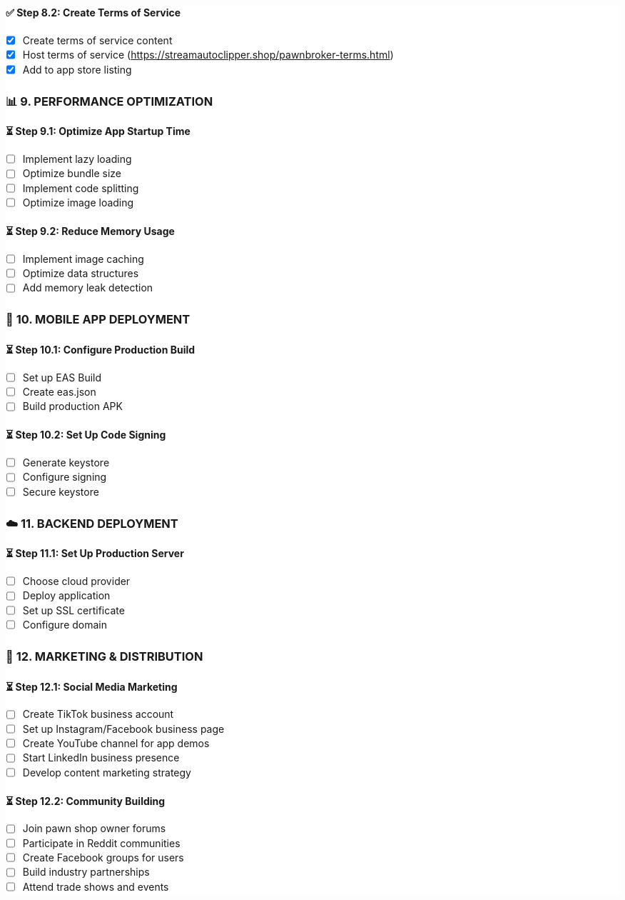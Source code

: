 #### ✅ **Step 8.2: Create Terms of Service**
- [x] Create terms of service content
- [x] Host terms of service (https://streamautoclipper.shop/pawnbroker-terms.html)
- [x] Add to app store listing

### 📊 **9. PERFORMANCE OPTIMIZATION**

#### ⏳ **Step 9.1: Optimize App Startup Time**
- [ ] Implement lazy loading
- [ ] Optimize bundle size
- [ ] Implement code splitting
- [ ] Optimize image loading

#### ⏳ **Step 9.2: Reduce Memory Usage**
- [ ] Implement image caching
- [ ] Optimize data structures
- [ ] Add memory leak detection

### 📱 **10. MOBILE APP DEPLOYMENT**

#### ⏳ **Step 10.1: Configure Production Build**
- [ ] Set up EAS Build
- [ ] Create eas.json
- [ ] Build production APK

#### ⏳ **Step 10.2: Set Up Code Signing**
- [ ] Generate keystore
- [ ] Configure signing
- [ ] Secure keystore

### ☁️ **11. BACKEND DEPLOYMENT**

#### ⏳ **Step 11.1: Set Up Production Server**
- [ ] Choose cloud provider
- [ ] Deploy application
- [ ] Set up SSL certificate
- [ ] Configure domain

### 📱 **12. MARKETING & DISTRIBUTION**

#### ⏳ **Step 12.1: Social Media Marketing**
- [ ] Create TikTok business account
- [ ] Set up Instagram/Facebook business page
- [ ] Create YouTube channel for app demos
- [ ] Start LinkedIn business presence
- [ ] Develop content marketing strategy

#### ⏳ **Step 12.2: Community Building**
- [ ] Join pawn shop owner forums
- [ ] Participate in Reddit communities
- [ ] Create Facebook groups for users
- [ ] Build industry partnerships
- [ ] Attend trade shows and events
